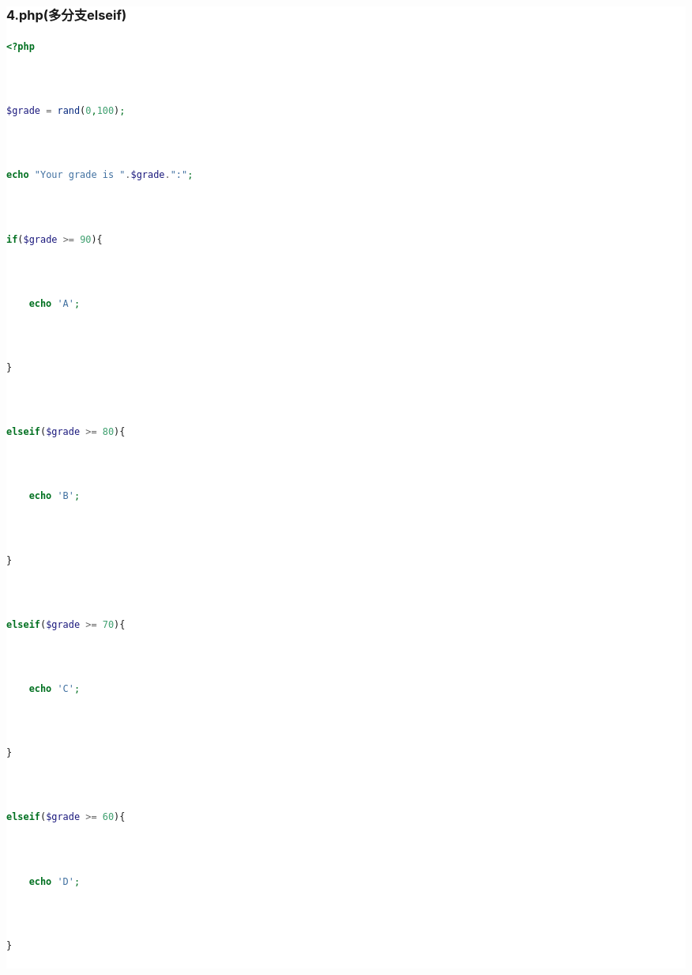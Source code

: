 ### 4.php(多分支elseif)

```php
<?php



$grade = rand(0,100);



echo "Your grade is ".$grade.":";



if($grade >= 90){



	echo 'A';



}



elseif($grade >= 80){



	echo 'B';



}



elseif($grade >= 70){



	echo 'C';



}



elseif($grade >= 60){



	echo 'D';



}



```